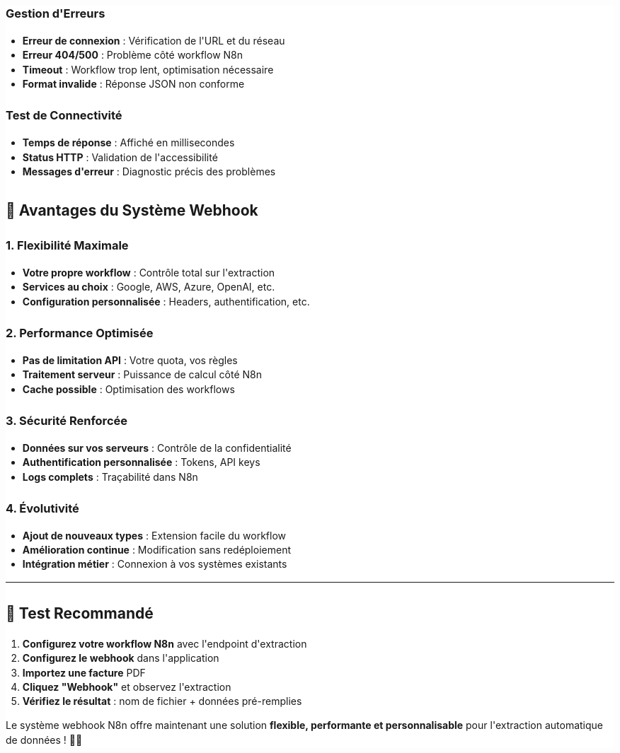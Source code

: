 ### Gestion d'Erreurs
- **Erreur de connexion** : Vérification de l'URL et du réseau
- **Erreur 404/500** : Problème côté workflow N8n
- **Timeout** : Workflow trop lent, optimisation nécessaire
- **Format invalide** : Réponse JSON non conforme

### Test de Connectivité
- **Temps de réponse** : Affiché en millisecondes
- **Status HTTP** : Validation de l'accessibilité
- **Messages d'erreur** : Diagnostic précis des problèmes

## 🎉 **Avantages du Système Webhook**

### 1. **Flexibilité Maximale**
- **Votre propre workflow** : Contrôle total sur l'extraction
- **Services au choix** : Google, AWS, Azure, OpenAI, etc.
- **Configuration personnalisée** : Headers, authentification, etc.

### 2. **Performance Optimisée**
- **Pas de limitation API** : Votre quota, vos règles
- **Traitement serveur** : Puissance de calcul côté N8n
- **Cache possible** : Optimisation des workflows

### 3. **Sécurité Renforcée**
- **Données sur vos serveurs** : Contrôle de la confidentialité
- **Authentification personnalisée** : Tokens, API keys
- **Logs complets** : Traçabilité dans N8n

### 4. **Évolutivité**
- **Ajout de nouveaux types** : Extension facile du workflow
- **Amélioration continue** : Modification sans redéploiement
- **Intégration métier** : Connexion à vos systèmes existants

---

## 🧪 **Test Recommandé**

1. **Configurez votre workflow N8n** avec l'endpoint d'extraction
2. **Configurez le webhook** dans l'application
3. **Importez une facture** PDF
4. **Cliquez "Webhook"** et observez l'extraction
5. **Vérifiez le résultat** : nom de fichier + données pré-remplies

Le système webhook N8n offre maintenant une solution **flexible, performante et personnalisable** pour l'extraction automatique de données ! 🚀🔗
